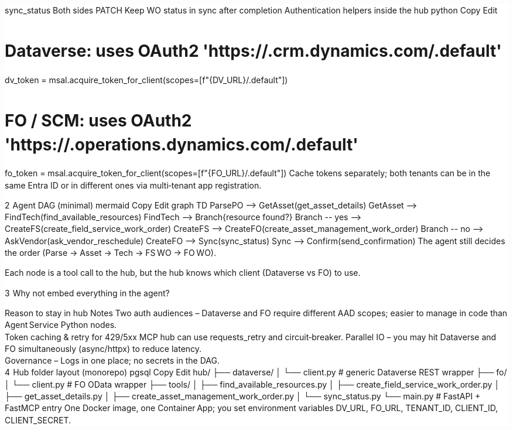 sync_status	Both sides	PATCH	Keep WO status in sync after completion
Authentication helpers inside the hub
python
Copy
Edit
# Dataverse: uses OAuth2 'https://<org>.crm.dynamics.com/.default'
dv_token = msal.acquire_token_for_client(scopes=[f"{DV_URL}/.default"])

# FO / SCM: uses OAuth2 'https://<fo>.operations.dynamics.com/.default'
fo_token = msal.acquire_token_for_client(scopes=[f"{FO_URL}/.default"])
Cache tokens separately; both tenants can be in the same Entra ID or in different ones via multi‑tenant app registration.

2  Agent DAG (minimal)
mermaid
Copy
Edit
graph TD
  ParsePO --> GetAsset(get_asset_details)
  GetAsset --> FindTech(find_available_resources)
  FindTech --> Branch{resource found?}
  Branch -- yes --> CreateFS(create_field_service_work_order)
  CreateFS --> CreateFO(create_asset_management_work_order)
  Branch -- no --> AskVendor(ask_vendor_reschedule)
  CreateFO --> Sync(sync_status)
  Sync --> Confirm(send_confirmation)
The agent still decides the order (Parse → Asset → Tech → FS WO → FO WO).

Each node is a tool call to the hub, but the hub knows which client (Dataverse vs FO) to use.

3  Why not embed everything in the agent?

Reason to stay in hub	Notes
Two auth audiences – Dataverse and FO require different AAD scopes; easier to manage in code than Agent Service Python nodes.	
Token caching & retry for 429/5xx	MCP hub can use requests_retry and circuit‑breaker.
Parallel IO – you may hit Dataverse and FO simultaneously (async/httpx) to reduce latency.	
Governance – Logs in one place; no secrets in the DAG.	
4  Hub folder layout (monorepo)
pgsql
Copy
Edit
hub/
 ├── dataverse/
 │    └── client.py     # generic Dataverse REST wrapper
 ├── fo/
 │    └── client.py     # FO OData wrapper
 ├── tools/
 │    ├── find_available_resources.py
 │    ├── create_field_service_work_order.py
 │    ├── get_asset_details.py
 │    ├── create_asset_management_work_order.py
 │    └── sync_status.py
 └── main.py            # FastAPI + FastMCP entry
One Docker image, one Container App; you set environment variables DV_URL, FO_URL, TENANT_ID, CLIENT_ID, CLIENT_SECRET.
